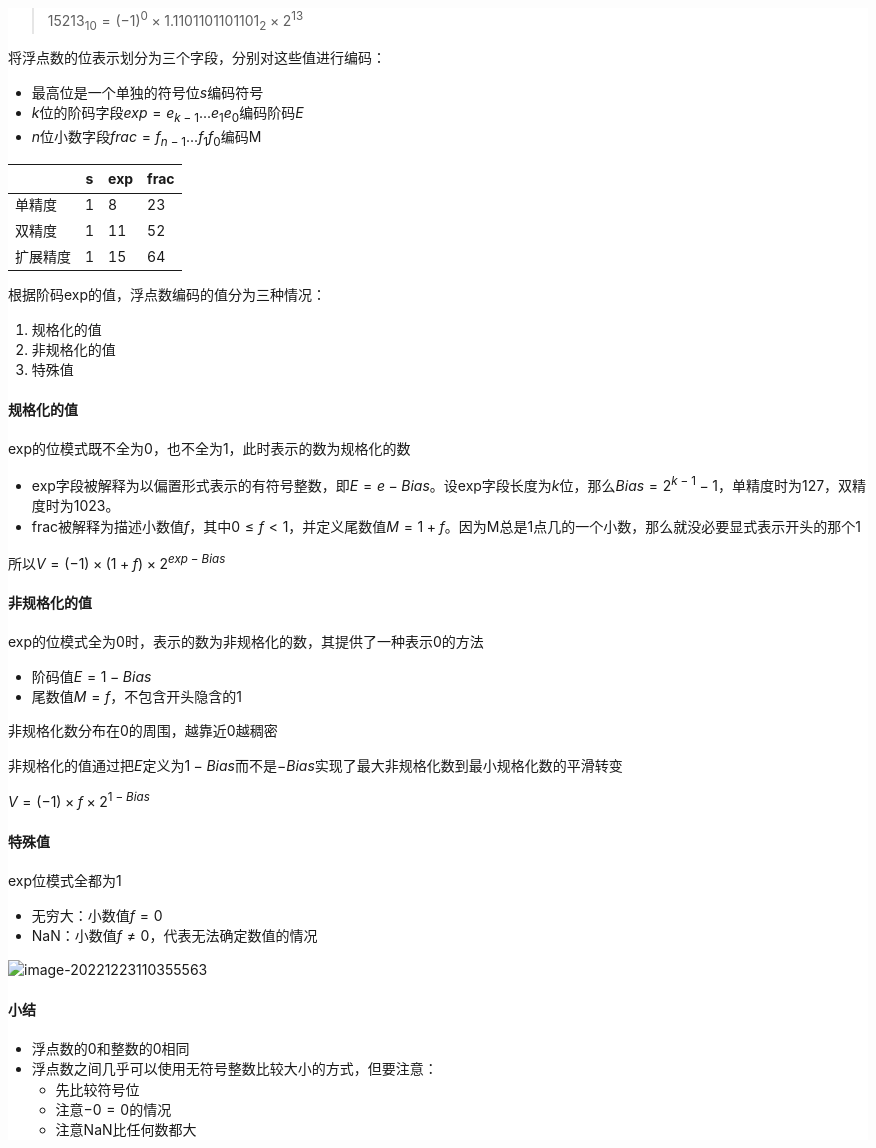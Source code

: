 > $15213_{10}=(-1)^0\times1.1101101101101_2\times2^{13}$

将浮点数的位表示划分为三个字段，分别对这些值进行编码：

- 最高位是一个单独的符号位$s$编码符号
- $k$位的阶码字段$exp=e_{k-1}...e_1e_0$编码阶码$E$
- $n$位小数字段$frac=f_{n-1}...f_1f_0$编码M

|          | s    | exp  | frac |
| -------- | ---- | ---- | ---- |
| 单精度   | 1    | 8    | 23   |
| 双精度   | 1    | 11   | 52   |
| 扩展精度 | 1    | 15   | 64   |

根据阶码exp的值，浮点数编码的值分为三种情况：

1. 规格化的值
2. 非规格化的值
3. 特殊值

#### 规格化的值

exp的位模式既不全为0，也不全为1，此时表示的数为规格化的数

- exp字段被解释为以偏置形式表示的有符号整数，即$E=e-Bias$。设exp字段长度为$k$位，那么$Bias=2^{k-1}-1$，单精度时为127，双精度时为1023。
- frac被解释为描述小数值$f$，其中$0\le f<1$，并定义尾数值$M=1+f$。因为M总是1点几的一个小数，那么就没必要显式表示开头的那个1

所以$V=(-1)\times(1+f)\times2^{exp-Bias}$

#### 非规格化的值

exp的位模式全为0时，表示的数为非规格化的数，其提供了一种表示0的方法

- 阶码值$E=1-Bias$
- 尾数值$M=f$，不包含开头隐含的1

非规格化数分布在0的周围，越靠近0越稠密

非规格化的值通过把$E$定义为$1-Bias$而不是$-Bias$实现了最大非规格化数到最小规格化数的平滑转变

$V=(-1)\times f\times2^{1-Bias}$

#### 特殊值

exp位模式全都为1

- 无穷大：小数值$f=0$
- NaN：小数值$f\ne0$，代表无法确定数值的情况

![image-20221223110355563](https://lbw-img-lbw.oss-cn-beijing.aliyuncs.com/img/image-20221223110355563.png)

#### 小结

- 浮点数的0和整数的0相同
- 浮点数之间几乎可以使用无符号整数比较大小的方式，但要注意：
  - 先比较符号位
  - 注意$-0=0$的情况
  - 注意NaN比任何数都大
